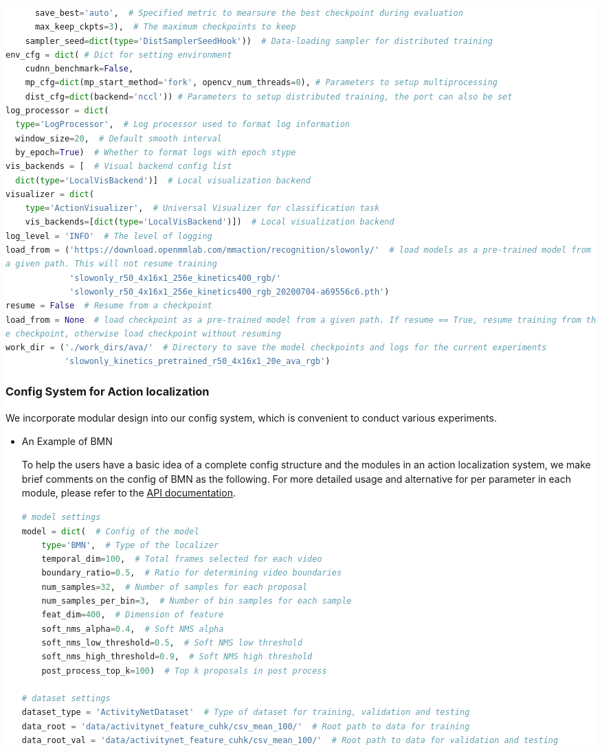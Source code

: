   ```python
        save_best='auto',  # Specified metric to mearsure the best checkpoint during evaluation
        max_keep_ckpts=3),  # The maximum checkpoints to keep
      sampler_seed=dict(type='DistSamplerSeedHook'))  # Data-loading sampler for distributed training
  env_cfg = dict( # Dict for setting environment
      cudnn_benchmark=False,
      mp_cfg=dict(mp_start_method='fork', opencv_num_threads=0), # Parameters to setup multiprocessing
      dist_cfg=dict(backend='nccl')) # Parameters to setup distributed training, the port can also be set
  log_processor = dict(
    type='LogProcessor',  # Log processor used to format log information
    window_size=20,  # Default smooth interval
    by_epoch=True)  # Whether to format logs with epoch stype
  vis_backends = [  # Visual backend config list
    dict(type='LocalVisBackend')]  # Local visualization backend
  visualizer = dict(
      type='ActionVisualizer',  # Universal Visualizer for classification task
      vis_backends=[dict(type='LocalVisBackend')])  # Local visualization backend
  log_level = 'INFO'  # The level of logging
  load_from = ('https://download.openmmlab.com/mmaction/recognition/slowonly/'  # load models as a pre-trained model from a given path. This will not resume training
               'slowonly_r50_4x16x1_256e_kinetics400_rgb/'
               'slowonly_r50_4x16x1_256e_kinetics400_rgb_20200704-a69556c6.pth')
  resume = False  # Resume from a checkpoint
  load_from = None  # load checkpoint as a pre-trained model from a given path. If resume == True, resume training from the checkpoint, otherwise load checkpoint without resuming
  work_dir = ('./work_dirs/ava/'  # Directory to save the model checkpoints and logs for the current experiments
              'slowonly_kinetics_pretrained_r50_4x16x1_20e_ava_rgb')
  ```

### Config System for Action localization

We incorporate modular design into our config system,
which is convenient to conduct various experiments.

- An Example of BMN

  To help the users have a basic idea of a complete config structure and the modules in an action localization system,
  we make brief comments on the config of BMN as the following.
  For more detailed usage and alternative for per parameter in each module, please refer to the [API documentation](https://mmaction2.readthedocs.io/en/latest/api.html).

  ```python
  # model settings
  model = dict(  # Config of the model
      type='BMN',  # Type of the localizer
      temporal_dim=100,  # Total frames selected for each video
      boundary_ratio=0.5,  # Ratio for determining video boundaries
      num_samples=32,  # Number of samples for each proposal
      num_samples_per_bin=3,  # Number of bin samples for each sample
      feat_dim=400,  # Dimension of feature
      soft_nms_alpha=0.4,  # Soft NMS alpha
      soft_nms_low_threshold=0.5,  # Soft NMS low threshold
      soft_nms_high_threshold=0.9,  # Soft NMS high threshold
      post_process_top_k=100)  # Top k proposals in post process

  # dataset settings
  dataset_type = 'ActivityNetDataset'  # Type of dataset for training, validation and testing
  data_root = 'data/activitynet_feature_cuhk/csv_mean_100/'  # Root path to data for training
  data_root_val = 'data/activitynet_feature_cuhk/csv_mean_100/'  # Root path to data for validation and testing
  ```